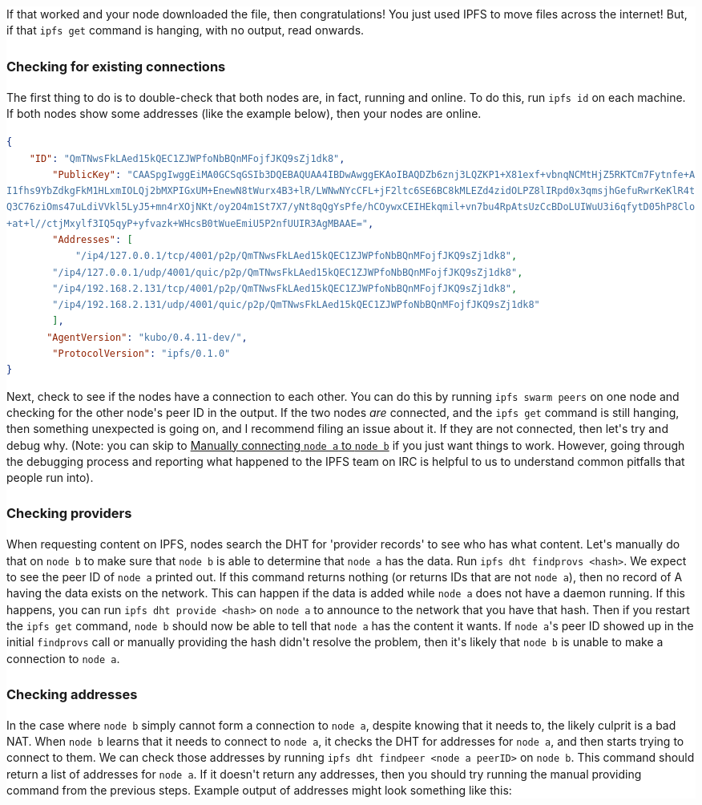 If that worked and your node downloaded the file, then congratulations! You just used IPFS to move files across the internet! But, if that `ipfs get` command is hanging, with no output, read onwards.

### Checking for existing connections

The first thing to do is to double-check that both nodes are, in fact, running and online. To do this, run `ipfs id` on each machine. If both nodes show some addresses (like the example below), then your nodes are online.

```json
{
    "ID": "QmTNwsFkLAed15kQEC1ZJWPfoNbBQnMFojfJKQ9sZj1dk8",
        "PublicKey": "CAASpgIwggEiMA0GCSqGSIb3DQEBAQUAA4IBDwAwggEKAoIBAQDZb6znj3LQZKP1+X81exf+vbnqNCMtHjZ5RKTCm7Fytnfe+AI1fhs9YbZdkgFkM1HLxmIOLQj2bMXPIGxUM+EnewN8tWurx4B3+lR/LWNwNYcCFL+jF2ltc6SE6BC8kMLEZd4zidOLPZ8lIRpd0x3qmsjhGefuRwrKeKlR4tQ3C76ziOms47uLdiVVkl5LyJ5+mn4rXOjNKt/oy2O4m1St7X7/yNt8qQgYsPfe/hCOywxCEIHEkqmil+vn7bu4RpAtsUzCcBDoLUIWuU3i6qfytD05hP8Clo+at+l//ctjMxylf3IQ5qyP+yfvazk+WHcsB0tWueEmiU5P2nfUUIR3AgMBAAE=",
        "Addresses": [
            "/ip4/127.0.0.1/tcp/4001/p2p/QmTNwsFkLAed15kQEC1ZJWPfoNbBQnMFojfJKQ9sZj1dk8",
        "/ip4/127.0.0.1/udp/4001/quic/p2p/QmTNwsFkLAed15kQEC1ZJWPfoNbBQnMFojfJKQ9sZj1dk8",
        "/ip4/192.168.2.131/tcp/4001/p2p/QmTNwsFkLAed15kQEC1ZJWPfoNbBQnMFojfJKQ9sZj1dk8",
        "/ip4/192.168.2.131/udp/4001/quic/p2p/QmTNwsFkLAed15kQEC1ZJWPfoNbBQnMFojfJKQ9sZj1dk8"
        ],
       "AgentVersion": "kubo/0.4.11-dev/",
        "ProtocolVersion": "ipfs/0.1.0"
}
```

Next, check to see if the nodes have a connection to each other. You can do this by running `ipfs swarm peers` on one node and checking for the other node's peer ID in the output. If the two nodes _are_ connected, and the `ipfs get` command is still hanging, then something unexpected is going on, and I recommend filing an issue about it. If they are not connected, then let's try and debug why. (Note: you can skip to [Manually connecting `node a` to `node b`](#manually-connecting-node-a-to-b) if you just want things to work. However, going through the debugging process and reporting what happened to the IPFS team on IRC is helpful to us to understand common pitfalls that people run into).

### Checking providers

When requesting content on IPFS, nodes search the DHT for 'provider records' to see who has what content. Let's manually do that on `node b` to make sure that `node b` is able to determine that `node a` has the data. Run `ipfs dht findprovs <hash>`. We expect to see the peer ID of `node a` printed out. If this command returns nothing (or returns IDs that are not `node a`), then no record of A having the data exists on the network. This can happen if the data is added while `node a` does not have a daemon running. If this happens, you can run `ipfs dht provide <hash>` on `node a` to announce to the network that you have that hash. Then if you restart the `ipfs get` command, `node b` should now be able to tell that `node a` has the content it wants. If `node a`'s peer ID showed up in the initial `findprovs` call or manually providing the hash didn't resolve the problem, then it's likely that `node b` is unable to make a connection to `node a`.

### Checking addresses

In the case where `node b` simply cannot form a connection to `node a`, despite knowing that it needs to, the likely culprit is a bad NAT. When `node b` learns that it needs to connect to `node a`, it checks the DHT for addresses for `node a`, and then starts trying to connect to them. We can check those addresses by running `ipfs dht findpeer <node a peerID>` on `node b`. This command should return a list of addresses for `node a`. If it doesn't return any addresses, then you should try running the manual providing command from the previous steps. Example output of addresses might look something like this:
